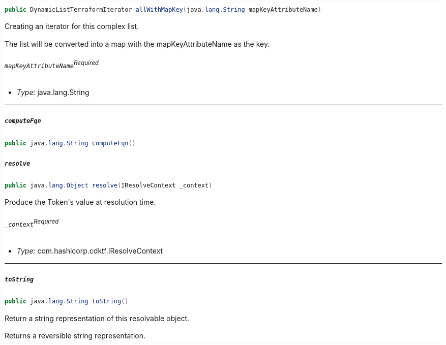 ```java
public DynamicListTerraformIterator allWithMapKey(java.lang.String mapKeyAttributeName)
```

Creating an iterator for this complex list.

The list will be converted into a map with the mapKeyAttributeName as the key.

###### `mapKeyAttributeName`<sup>Required</sup> <a name="mapKeyAttributeName" id="rhizo-co-terraform-provider-oci.dataOciOspGatewaySubscriptions.DataOciOspGatewaySubscriptionsSubscriptionCollectionItemsBillingAddressList.allWithMapKey.parameter.mapKeyAttributeName"></a>

- *Type:* java.lang.String

---

##### `computeFqn` <a name="computeFqn" id="rhizo-co-terraform-provider-oci.dataOciOspGatewaySubscriptions.DataOciOspGatewaySubscriptionsSubscriptionCollectionItemsBillingAddressList.computeFqn"></a>

```java
public java.lang.String computeFqn()
```

##### `resolve` <a name="resolve" id="rhizo-co-terraform-provider-oci.dataOciOspGatewaySubscriptions.DataOciOspGatewaySubscriptionsSubscriptionCollectionItemsBillingAddressList.resolve"></a>

```java
public java.lang.Object resolve(IResolveContext _context)
```

Produce the Token's value at resolution time.

###### `_context`<sup>Required</sup> <a name="_context" id="rhizo-co-terraform-provider-oci.dataOciOspGatewaySubscriptions.DataOciOspGatewaySubscriptionsSubscriptionCollectionItemsBillingAddressList.resolve.parameter._context"></a>

- *Type:* com.hashicorp.cdktf.IResolveContext

---

##### `toString` <a name="toString" id="rhizo-co-terraform-provider-oci.dataOciOspGatewaySubscriptions.DataOciOspGatewaySubscriptionsSubscriptionCollectionItemsBillingAddressList.toString"></a>

```java
public java.lang.String toString()
```

Return a string representation of this resolvable object.

Returns a reversible string representation.
